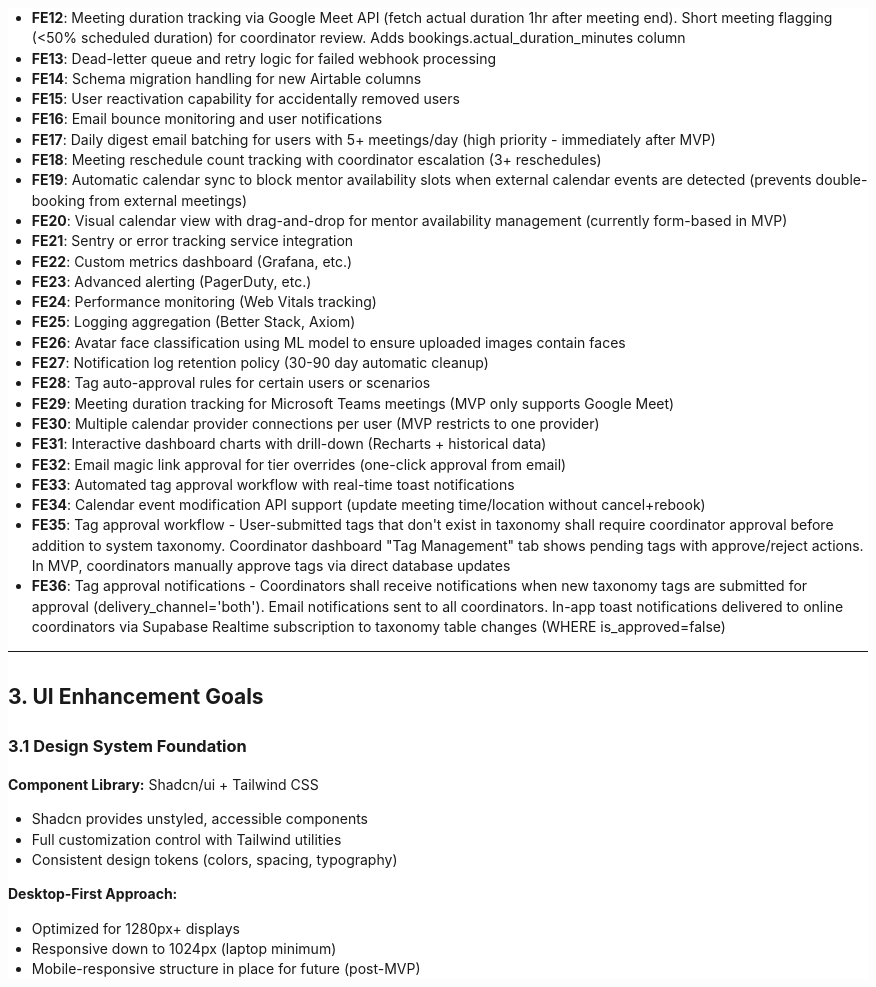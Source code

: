 - **FE12**: Meeting duration tracking via Google Meet API (fetch actual duration 1hr after meeting end). Short meeting flagging (<50% scheduled duration) for coordinator review. Adds bookings.actual_duration_minutes column
- **FE13**: Dead-letter queue and retry logic for failed webhook processing
- **FE14**: Schema migration handling for new Airtable columns
- **FE15**: User reactivation capability for accidentally removed users
- **FE16**: Email bounce monitoring and user notifications
- **FE17**: Daily digest email batching for users with 5+ meetings/day (high priority - immediately after MVP)
- **FE18**: Meeting reschedule count tracking with coordinator escalation (3+ reschedules)
- **FE19**: Automatic calendar sync to block mentor availability slots when external calendar events are detected (prevents double-booking from external meetings)
- **FE20**: Visual calendar view with drag-and-drop for mentor availability management (currently form-based in MVP)
- **FE21**: Sentry or error tracking service integration
- **FE22**: Custom metrics dashboard (Grafana, etc.)
- **FE23**: Advanced alerting (PagerDuty, etc.)
- **FE24**: Performance monitoring (Web Vitals tracking)
- **FE25**: Logging aggregation (Better Stack, Axiom)
- **FE26**: Avatar face classification using ML model to ensure uploaded images contain faces
- **FE27**: Notification log retention policy (30-90 day automatic cleanup)
- **FE28**: Tag auto-approval rules for certain users or scenarios
- **FE29**: Meeting duration tracking for Microsoft Teams meetings (MVP only supports Google Meet)
- **FE30**: Multiple calendar provider connections per user (MVP restricts to one provider)
- **FE31**: Interactive dashboard charts with drill-down (Recharts + historical data)
- **FE32**: Email magic link approval for tier overrides (one-click approval from email)
- **FE33**: Automated tag approval workflow with real-time toast notifications
- **FE34**: Calendar event modification API support (update meeting time/location without cancel+rebook)
- **FE35**: Tag approval workflow - User-submitted tags that don't exist in taxonomy shall require coordinator approval before addition to system taxonomy. Coordinator dashboard "Tag Management" tab shows pending tags with approve/reject actions. In MVP, coordinators manually approve tags via direct database updates
- **FE36**: Tag approval notifications - Coordinators shall receive notifications when new taxonomy tags are submitted for approval (delivery_channel='both'). Email notifications sent to all coordinators. In-app toast notifications delivered to online coordinators via Supabase Realtime subscription to taxonomy table changes (WHERE is_approved=false)

---

## 3. UI Enhancement Goals

### 3.1 Design System Foundation

**Component Library:** Shadcn/ui + Tailwind CSS
- Shadcn provides unstyled, accessible components
- Full customization control with Tailwind utilities
- Consistent design tokens (colors, spacing, typography)

**Desktop-First Approach:**
- Optimized for 1280px+ displays
- Responsive down to 1024px (laptop minimum)
- Mobile-responsive structure in place for future (post-MVP)
